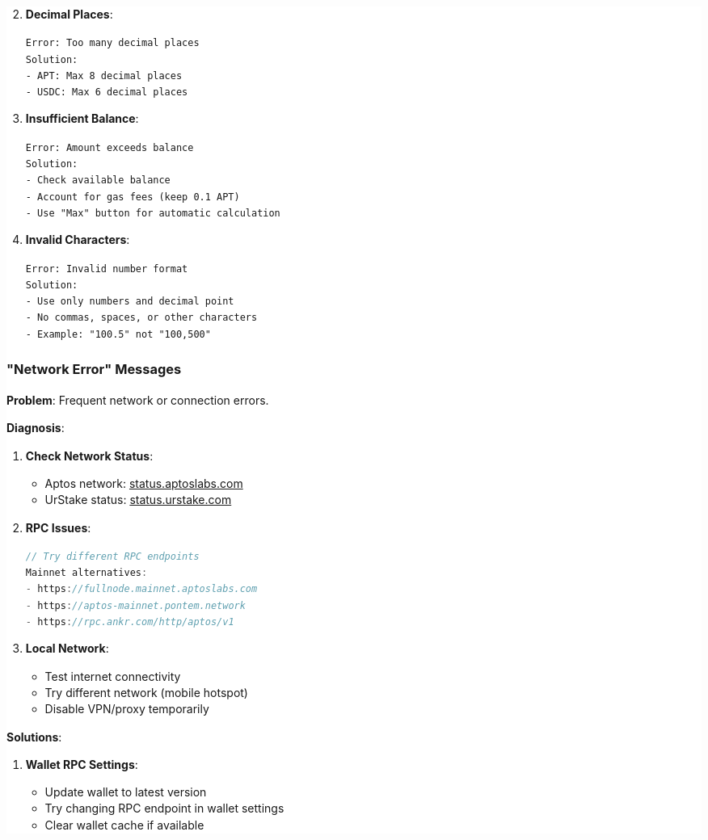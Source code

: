 2. **Decimal Places**:

   ```
   Error: Too many decimal places
   Solution:
   - APT: Max 8 decimal places
   - USDC: Max 6 decimal places
   ```

3. **Insufficient Balance**:

   ```
   Error: Amount exceeds balance
   Solution:
   - Check available balance
   - Account for gas fees (keep 0.1 APT)
   - Use "Max" button for automatic calculation
   ```

4. **Invalid Characters**:
   ```
   Error: Invalid number format
   Solution:
   - Use only numbers and decimal point
   - No commas, spaces, or other characters
   - Example: "100.5" not "100,500"
   ```

### "Network Error" Messages

**Problem**: Frequent network or connection errors.

**Diagnosis**:

1. **Check Network Status**:

   - Aptos network: [status.aptoslabs.com](https://status.aptoslabs.com)
   - UrStake status: [status.urstake.com](https://status.urstake.com)

2. **RPC Issues**:

   ```typescript
   // Try different RPC endpoints
   Mainnet alternatives:
   - https://fullnode.mainnet.aptoslabs.com
   - https://aptos-mainnet.pontem.network
   - https://rpc.ankr.com/http/aptos/v1
   ```

3. **Local Network**:
   - Test internet connectivity
   - Try different network (mobile hotspot)
   - Disable VPN/proxy temporarily

**Solutions**:

1. **Wallet RPC Settings**:

   - Update wallet to latest version
   - Try changing RPC endpoint in wallet settings
   - Clear wallet cache if available

